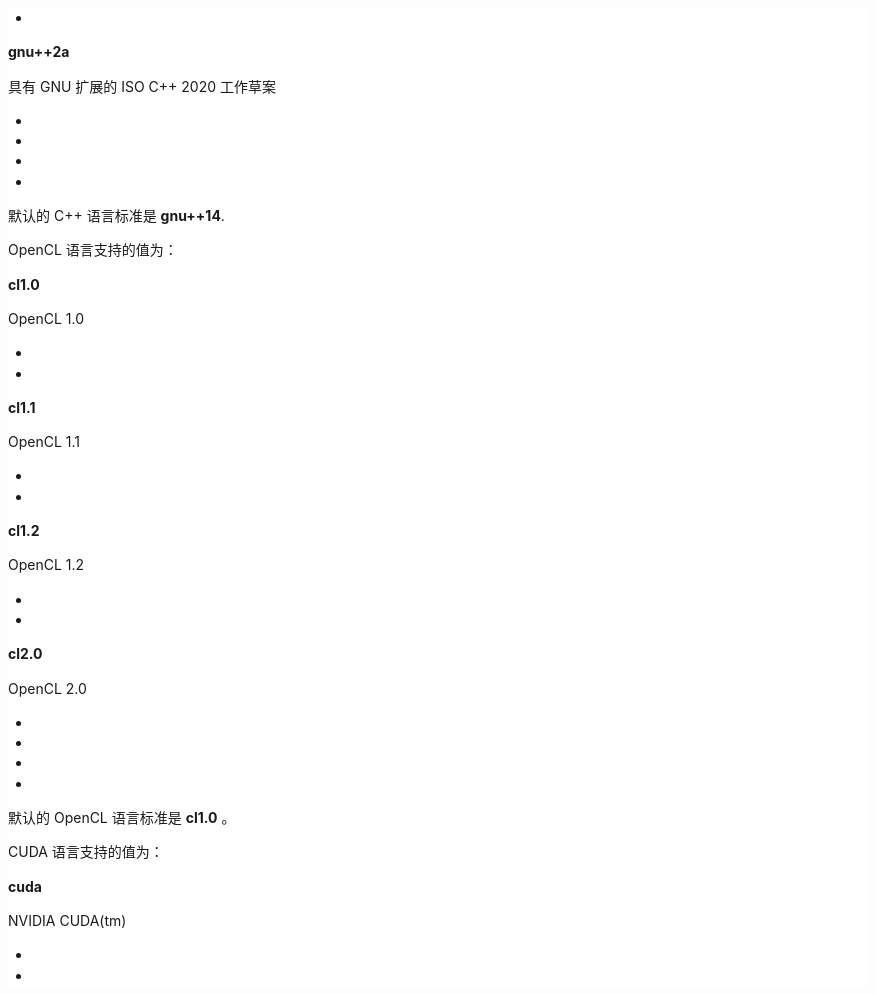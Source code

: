 -

**gnu++2a** 

具有 GNU 扩展的 ISO C++ 2020 工作草案

-

-

-

-

默认的 C++ 语言标准是 **gnu++14**.

OpenCL 语言支持的值为：

**cl1.0** 

OpenCL 1.0

-

-

**cl1.1** 

OpenCL 1.1

-

-

**cl1.2** 

OpenCL 1.2

-

-

**cl2.0** 

OpenCL 2.0

-

-

-

-

默认的 OpenCL 语言标准是 **cl1.0** 。

CUDA 语言支持的值为：

**cuda** 

NVIDIA CUDA(tm)

-

-
